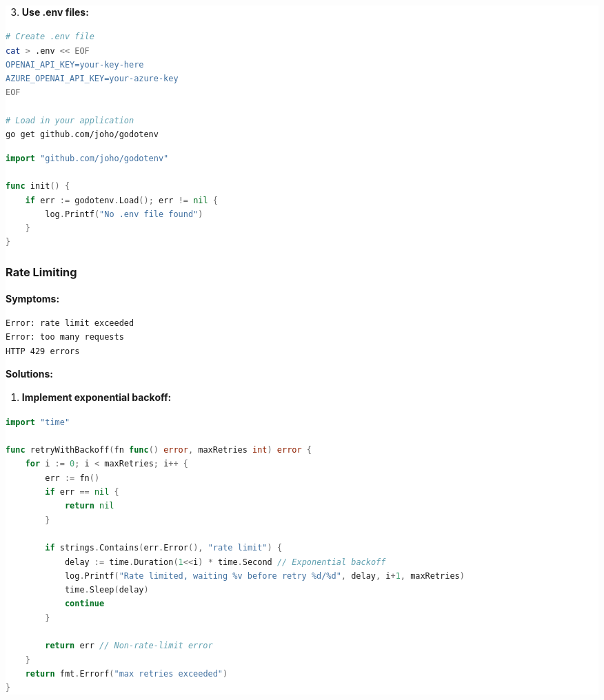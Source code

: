 3. **Use .env files:**
```bash
# Create .env file
cat > .env << EOF
OPENAI_API_KEY=your-key-here
AZURE_OPENAI_API_KEY=your-azure-key
EOF

# Load in your application
go get github.com/joho/godotenv
```

```go
import "github.com/joho/godotenv"

func init() {
    if err := godotenv.Load(); err != nil {
        log.Printf("No .env file found")
    }
}
```

### Rate Limiting

**Symptoms:**
```bash
Error: rate limit exceeded
Error: too many requests
HTTP 429 errors
```

**Solutions:**

1. **Implement exponential backoff:**
```go
import "time"

func retryWithBackoff(fn func() error, maxRetries int) error {
    for i := 0; i < maxRetries; i++ {
        err := fn()
        if err == nil {
            return nil
        }
        
        if strings.Contains(err.Error(), "rate limit") {
            delay := time.Duration(1<<i) * time.Second // Exponential backoff
            log.Printf("Rate limited, waiting %v before retry %d/%d", delay, i+1, maxRetries)
            time.Sleep(delay)
            continue
        }
        
        return err // Non-rate-limit error
    }
    return fmt.Errorf("max retries exceeded")
}
```
